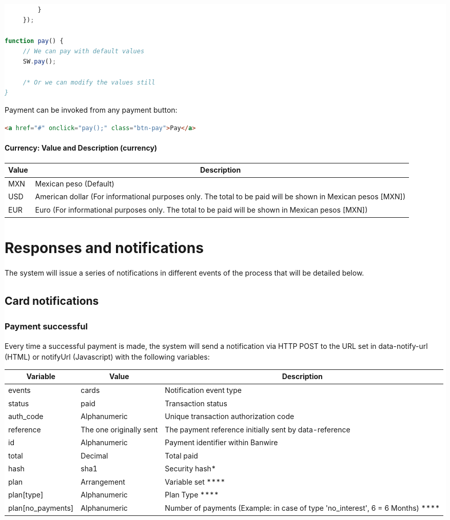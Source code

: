 ```javascript
         }
     });

function pay() {
     // We can pay with default values
     SW.pay();

     /* Or we can modify the values still
}
```

Payment can be invoked from any payment button:

```html
<a href="#" onclick="pay();" class="btn-pay">Pay</a>
```

#### Currency: Value and Description (currency)

| Value | Description                                                                                                  |
| ----- | ------------------------------------------------------------------------------------------------------------ |
| MXN   | Mexican peso (Default)                                                                                       |
| USD   | American dollar (For informational purposes only. The total to be paid will be shown in Mexican pesos [MXN]) |
| EUR   | Euro (For informational purposes only. The total to be paid will be shown in Mexican pesos [MXN])            |

# Responses and notifications

The system will issue a series of notifications in different events of the process that will be detailed below.

## Card notifications

### Payment successful

Every time a successful payment is made, the system will send a notification via HTTP POST to the URL set in data-notify-url (HTML) or notifyUrl (Javascript) with the following variables:

| Variable          | Value                   | Description                                                                        |
| ----------------- | ----------------------- | ---------------------------------------------------------------------------------- |
| events            | cards                   | Notification event type                                                            |
| status            | paid                    | Transaction status                                                                 |
| auth_code         | Alphanumeric            | Unique transaction authorization code                                              |
| reference         | The one originally sent | The payment reference initially sent by data-reference                             |
| id                | Alphanumeric            | Payment identifier within Banwire                                                  |
| total             | Decimal                 | Total paid                                                                         |
| hash              | sha1                    | Security hash\*                                                                    |
| plan              | Arrangement             | Variable set \*\*\*\*                                                              |
| plan[type]        | Alphanumeric            | Plan Type \*\*\*\*                                                                 |
| plan[no_payments] | Alphanumeric            | Number of payments (Example: in case of type 'no_interest', 6 = 6 Months) \*\*\*\* |
